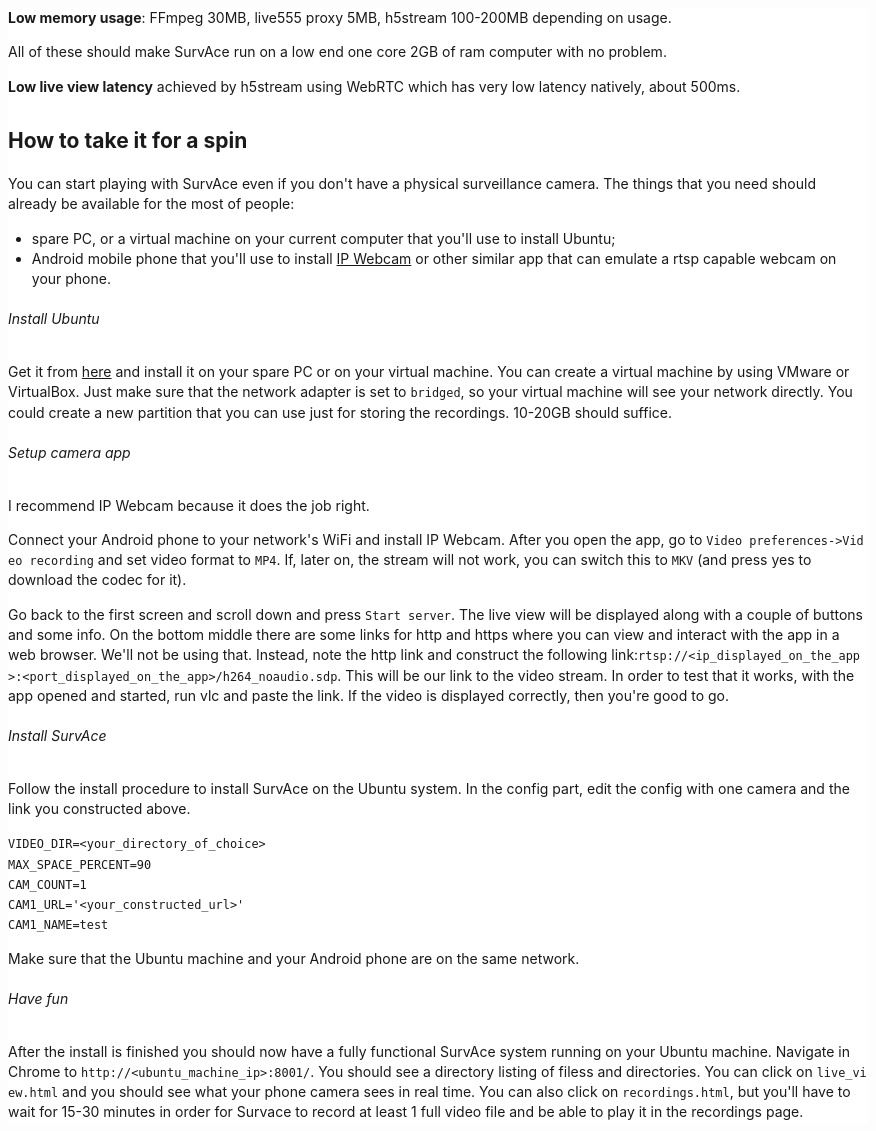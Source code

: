 **Low memory usage**: FFmpeg 30MB, live555 proxy 5MB, h5stream 100-200MB depending on usage.

All of these should make SurvAce run on a low end one core 2GB of ram computer with no problem.

**Low live view latency** achieved by h5stream using WebRTC which has very low latency natively, about 500ms.

## How to take it for a spin
You can start playing with SurvAce even if you don't have a physical surveillance camera. The things that you need should already be available for the most of people:
- spare PC, or a virtual machine on your current computer that you'll use to install Ubuntu;
- Android mobile phone that you'll use to install [IP Webcam](https://play.google.com/store/apps/details?id=com.pas.webcam) or other similar app that can emulate a rtsp capable webcam on your phone.

###### Install Ubuntu
Get it from [here](http://releases.ubuntu.com/16.04/) and install it on your spare PC or on your virtual machine. You can create a virtual machine by using VMware or VirtualBox. Just make sure that the network adapter is set to `bridged`, so your virtual machine will see your network directly.
You could create a new partition that you can use just for storing the recordings. 10-20GB should suffice.

###### Setup camera app
I recommend IP Webcam because it does the job right.

Connect your Android phone to your network's WiFi and install IP Webcam.
After you open the app, go to `Video preferences->Video recording` and set video format to `MP4`. If, later on, the stream will not work, you can switch this to `MKV` (and press yes to download the codec for it).

Go back to the first screen and scroll down and press `Start server`. The live view will be displayed along with a couple of buttons and some info. On the bottom middle there are some links for http and https where you can view and interact with the app in a web browser. We'll not be using that. Instead, note the http link and construct the following link:`rtsp://<ip_displayed_on_the_app>:<port_displayed_on_the_app>/h264_noaudio.sdp`. This will be our link to the video stream. In order to test that it works, with the app opened and started, run vlc and paste the link. If the video is displayed correctly, then you're good to go.

###### Install SurvAce
Follow the install procedure to install SurvAce on the Ubuntu system. In the config part, edit the config with one camera and the link you constructed above.
```
VIDEO_DIR=<your_directory_of_choice>
MAX_SPACE_PERCENT=90
CAM_COUNT=1
CAM1_URL='<your_constructed_url>'
CAM1_NAME=test
```
Make sure that the Ubuntu machine and your Android phone are on the same network.

###### Have fun
After the install is finished you should now have a fully functional SurvAce system running on your Ubuntu machine. Navigate in Chrome to `http://<ubuntu_machine_ip>:8001/`. You should see a directory listing of filess and directories. You can click on `live_view.html` and you should see what your phone camera sees in real time. You can also click on `recordings.html`, but you'll have to wait for 15-30 minutes in order for Survace to record at least 1 full video file and be able to play it in the recordings page.
